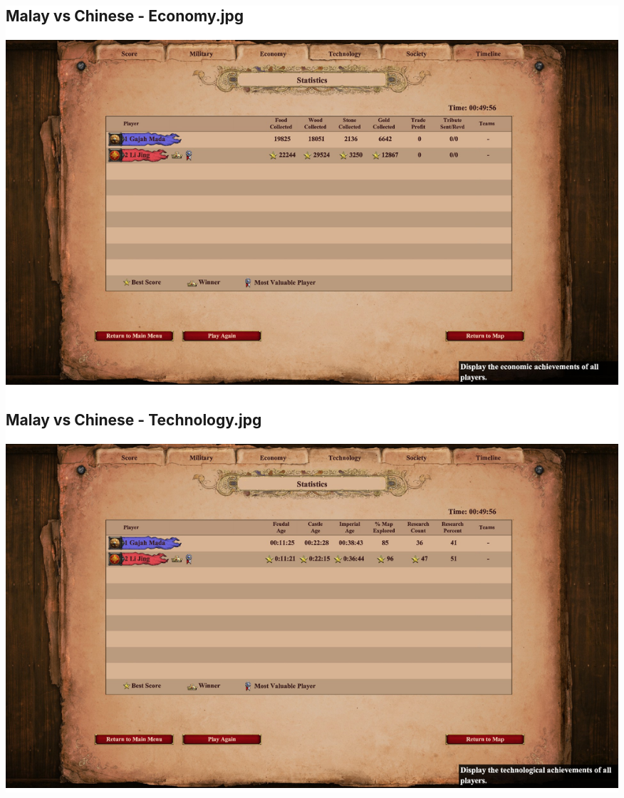 ## Malay vs Chinese - Economy.jpg
![](https://github.com/Patresss/Age-of-Empires-2-DE---AI-League/blob/master/Compressed/Malay/Malay%20vs%20Chinese%20-%20Economy.jpg)

## Malay vs Chinese - Technology.jpg
![](https://github.com/Patresss/Age-of-Empires-2-DE---AI-League/blob/master/Compressed/Malay/Malay%20vs%20Chinese%20-%20Technology.jpg)
